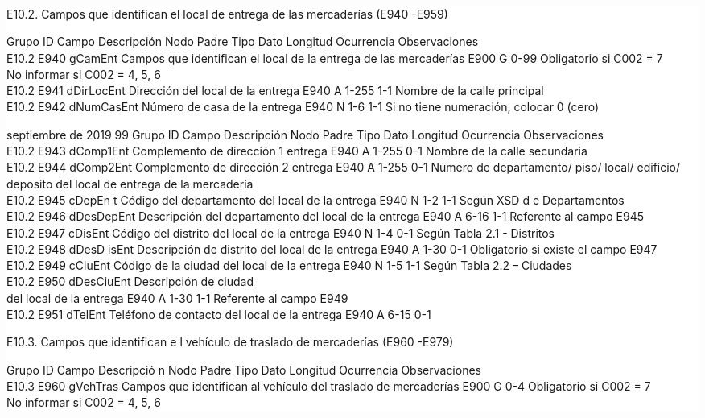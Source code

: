 E10.2.  Campos que identifican el local de entrega de las mercaderías (E940 -E959)  
 
Grupo  ID Campo  Descripción  Nodo 
Padre  Tipo 
Dato Longitud  Ocurrencia  Observaciones  
E10.2  E940  gCamEnt  Campos que identifican 
el local de la entrega de 
las mercaderías  E900  G  0-99 Obligatorio si C002 = 7  
No informar si C002 = 4, 5, 6  
E10.2  E941  dDirLocEnt  Dirección del local de la 
entrega  E940  A 1-255 1-1 Nombre de la calle principal  
E10.2  E942  dNumCasEnt  Número de casa de la 
entrega  E940  N 1-6 1-1 Si no tiene numeración, colocar 0 
(cero)  
 
 
 
septiembre  de 2019                99 
Grupo  ID Campo  Descripción  Nodo 
Padre  Tipo 
Dato Longitud  Ocurrencia  Observaciones  
E10.2  E943  dComp1Ent  Complemento de 
dirección 1 entrega  E940  A 1-255 0-1 Nombre de la calle secundaria  
E10.2  E944  dComp2Ent  Complemento de 
dirección 2 entrega  E940  A 1-255 0-1 Número de departamento/ piso/ 
local/ edificio/ deposito del local 
de entrega de la mercadería  
E10.2  E945  cDepEn t Código del 
departamento del local 
de la entrega  E940  N 1-2 1-1 Según XSD d e Departamentos  
E10.2  E946  dDesDepEnt  Descripción del 
departamento del local 
de la entrega  E940  A 6-16 1-1 Referente al campo E945  
E10.2  E947  cDisEnt  Código del distrito del 
local de la entrega  E940  N 1-4 0-1 Según Tabla 2.1 - Distritos  
E10.2  E948  dDesD isEnt  Descripción de distrito 
del local de la entrega  E940  A 1-30 0-1 Obligatorio si existe el campo 
E947  
E10.2  E949  cCiuEnt  Código de la ciudad del 
local de la entrega  E940  N 1-5 1-1 Según Tabla 2.2 – Ciudades  
E10.2  E950  dDesCiuEnt  Descripción de ciudad  
del local de la entrega  E940  A 1-30 1-1 Referente al campo E949  
E10.2  E951  dTelEnt  Teléfono de contacto 
del local de la entrega  E940  A 6-15 0-1  
 
E10.3.  Campos que identifican e l vehículo de traslado de mercaderías (E960 -E979)  
 
Grupo  ID Campo  Descripció n Nodo 
Padre  Tipo 
Dato  Longitud  Ocurrencia  Observaciones  
E10.3  E960  gVehTras  Campos que identifican 
al vehículo del traslado 
de mercaderías  E900  G  0-4 Obligatorio si C002 = 7  
No informar si C002 = 4, 5, 6  
 